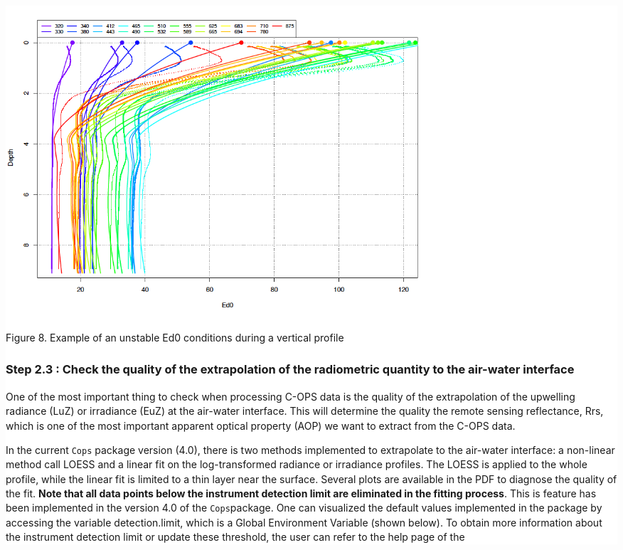 <img src="./extfigures/Ed0_2.png" alt="Figure 8. Example of an unstable Ed0 conditions during a vertical profile" width="70%" />

<p class="caption">

Figure 8. Example of an unstable Ed0 conditions during a vertical
profile

</p>

</div>

### Step 2.3 : Check the quality of the extrapolation of the radiometric quantity to the air-water interface

One of the most important thing to check when processing C-OPS data is
the quality of the extrapolation of the upwelling radiance (LuZ) or
irradiance (EuZ) at the air-water interface. This will determine the
quality the remote sensing reflectance, Rrs, which is one of the most
important apparent optical property (AOP) we want to extract from the
C-OPS data.

In the current `Cops` package version (4.0), there is two methods
implemented to extrapolate to the air-water interface: a non-linear
method call LOESS and a linear fit on the log-transformed radiance or
irradiance profiles. The LOESS is applied to the whole profile, while
the linear fit is limited to a thin layer near the surface. Several
plots are available in the PDF to diagnose the quality of the fit.
**Note that all data points below the instrument detection limit are
eliminated in the fitting process**. This is feature has been
implemented in the version 4.0 of the `Cops`package. One can visualized
the default values implemented in the package by accessing the variable
detection.limit, which is a Global Environment Variable (shown below).
To obtain more information about the instrument detection limit or
update these threshold, the user can refer to the help page of the